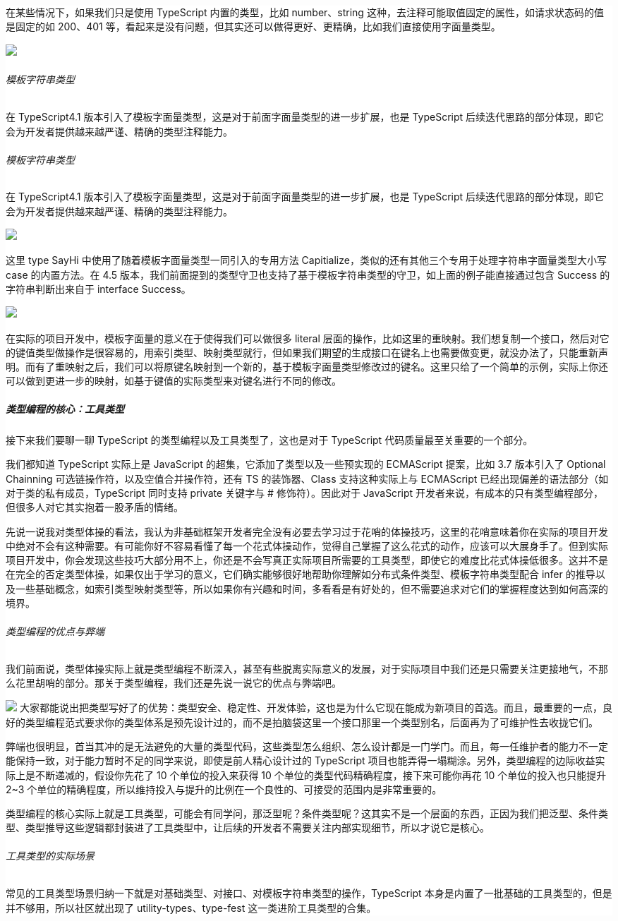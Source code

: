 在某些情况下，如果我们只是使用 TypeScript 内置的类型，比如 number、string 这种，去注释可能取值固定的属性，如请求状态码的值是固定的如 200、401 等，看起来是没有问题，但其实还可以做得更好、更精确，比如我们直接使用字面量类型。

![](https://mmbiz.qpic.cn/mmbiz_png/YriaiaJPb26VOrWq0ncIb3ERV6WDGeC28z6tZia6KACANBsa0mB9IyDd1PzmtJRdfvLGIG7XiaASATZK1P0nndFIRA/640?wx_fmt=png&wxfrom=5&wx_lazy=1&wx_co=1)

###### 模板字符串类型

在 TypeScript4.1 版本引入了模板字面量类型，这是对于前面字面量类型的进一步扩展，也是 TypeScript 后续迭代思路的部分体现，即它会为开发者提供越来越严谨、精确的类型注释能力。

###### 模板字符串类型

在 TypeScript4.1 版本引入了模板字面量类型，这是对于前面字面量类型的进一步扩展，也是 TypeScript 后续迭代思路的部分体现，即它会为开发者提供越来越严谨、精确的类型注释能力。

![](https://mmbiz.qpic.cn/mmbiz_png/YriaiaJPb26VOrWq0ncIb3ERV6WDGeC28zunT7kiaQuYP7vCnXw7oY5kZJogwxNULSfhBDg56PcxMb5iceJD3JYrFQ/640?wx_fmt=png&wxfrom=5&wx_lazy=1&wx_co=1)

这里 type SayHi 中使用了随着模板字面量类型一同引入的专用方法 Capitialize，类似的还有其他三个专用于处理字符串字面量类型大小写 case 的内置方法。在 4.5 版本，我们前面提到的类型守卫也支持了基于模板字符串类型的守卫，如上面的例子能直接通过包含 Success 的字符串判断出来自于 interface Success。

![](https://mmbiz.qpic.cn/mmbiz_png/YriaiaJPb26VOrWq0ncIb3ERV6WDGeC28zUHKlYZasjS6Dt8RPYIWWcTE0Ffibibm6o3vH9GDevMdbZd5DEuebFS8w/640?wx_fmt=png&wxfrom=5&wx_lazy=1&wx_co=1)

在实际的项目开发中，模板字面量的意义在于使得我们可以做很多 literal 层面的操作，比如这里的重映射。我们想复制一个接口，然后对它的键值类型做操作是很容易的，用索引类型、映射类型就行，但如果我们期望的生成接口在键名上也需要做变更，就没办法了，只能重新声明。而有了重映射之后，我们可以将原键名映射到一个新的，基于模板字面量类型修改过的键名。这里只给了一个简单的示例，实际上你还可以做到更进一步的映射，如基于键值的实际类型来对键名进行不同的修改。

##### 类型编程的核心：工具类型

接下来我们要聊一聊 TypeScript 的类型编程以及工具类型了，这也是对于 TypeScript 代码质量最至关重要的一个部分。

我们都知道 TypeScript 实际上是 JavaScript 的超集，它添加了类型以及一些预实现的 ECMAScript 提案，比如 3.7 版本引入了 Optional Chainning 可选链操作符，以及空值合并操作符，还有 TS 的装饰器、Class 支持这种实际上与 ECMAScript 已经出现偏差的语法部分（如对于类的私有成员，TypeScript 同时支持 private 关键字与 # 修饰符）。因此对于 JavaScript 开发者来说，有成本的只有类型编程部分，但很多人对它其实抱着一股矛盾的情绪。

先说一说我对类型体操的看法，我认为非基础框架开发者完全没有必要去学习过于花哨的体操技巧，这里的花哨意味着你在实际的项目开发中绝对不会有这种需要。有可能你好不容易看懂了每一个花式体操动作，觉得自己掌握了这么花式的动作，应该可以大展身手了。但到实际项目开发中，你会发现这些技巧大部分用不上，你还是不会写真正实际项目所需要的工具类型，即使它的难度比花式体操低很多。这并不是在完全的否定类型体操，如果仅出于学习的意义，它们确实能够很好地帮助你理解如分布式条件类型、模板字符串类型配合 infer 的推导以及一些基础概念，如索引类型映射类型等，所以如果你有兴趣和时间，多看看是有好处的，但不需要追求对它们的掌握程度达到如何高深的境界。

###### 类型编程的优点与弊端

我们前面说，类型体操实际上就是类型编程不断深入，甚至有些脱离实际意义的发展，对于实际项目中我们还是只需要关注更接地气，不那么花里胡哨的部分。那关于类型编程，我们还是先说一说它的优点与弊端吧。

![](https://mmbiz.qpic.cn/mmbiz_png/YriaiaJPb26VOrWq0ncIb3ERV6WDGeC28zZuBsBu61YsjhfciccgtUYFfepRksT1AwVeiaHydtKOVtDBHGI2y2kmcg/640?wx_fmt=png&wxfrom=5&wx_lazy=1&wx_co=1)
大家都能说出把类型写好了的优势：类型安全、稳定性、开发体验，这也是为什么它现在能成为新项目的首选。而且，最重要的一点，良好的类型编程范式要求你的类型体系是预先设计过的，而不是拍脑袋这里一个接口那里一个类型别名，后面再为了可维护性去收拢它们。

弊端也很明显，首当其冲的是无法避免的大量的类型代码，这些类型怎么组织、怎么设计都是一门学门。而且，每一任维护者的能力不一定能保持一致，对于能力暂时不足的同学来说，即使是前人精心设计过的 TypeScript 项目也能弄得一塌糊涂。另外，类型编程的边际收益实际上是不断递减的，假设你先花了 10 个单位的投入来获得 10 个单位的类型代码精确程度，接下来可能你再花 10 个单位的投入也只能提升 2~3 个单位的精确程度，所以维持投入与提升的比例在一个良性的、可接受的范围内是非常重要的。

类型编程的核心实际上就是工具类型，可能会有同学问，那泛型呢？条件类型呢？这其实不是一个层面的东西，正因为我们把泛型、条件类型、类型推导这些逻辑都封装进了工具类型中，让后续的开发者不需要关注内部实现细节，所以才说它是核心。

###### 工具类型的实际场景

常见的工具类型场景归纳一下就是对基础类型、对接口、对模板字符串类型的操作，TypeScript 本身是内置了一批基础的工具类型的，但是并不够用，所以社区就出现了 utility-types、type-fest 这一类进阶工具类型的合集。
